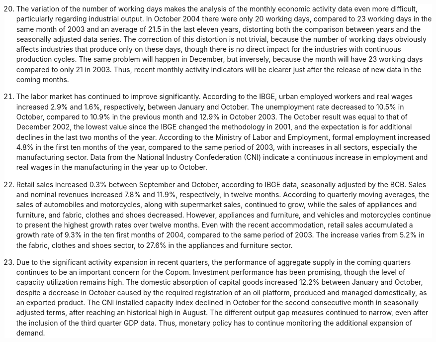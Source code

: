 20. The variation of the number of working days makes the analysis of the monthly economic activity data even
more difficult, particularly regarding industrial output. In October 2004 there were only 20 working days, compared
to 23 working days in the same month of 2003 and an average of 21.5 in the last eleven years, distorting both the
comparison between years and the seasonally adjusted data series. The correction of this distortion is not trivial,
because the number of working days obviously affects industries that produce only on these days, though there is
no direct impact for the industries with continuous production cycles. The same problem will happen in December,
but inversely, because the month will have 23 working days compared to only 21 in 2003. Thus, recent monthly
activity indicators will be clearer just after the release of new data in the coming months.

21. The labor market has continued to improve significantly. According to the IBGE, urban employed workers
and real wages increased 2.9% and 1.6%, respectively, between January and October. The unemployment rate
decreased to 10.5% in October, compared to 10.9% in the previous month and 12.9% in October 2003. The
October result was equal to that of December 2002, the lowest value since the IBGE changed the methodology in
2001, and the expectation is for additional declines in the last two months of the year. According to the Ministry of
Labor and Employment, formal employment increased 4.8% in the first ten months of the year, compared to the
same period of 2003, with increases in all sectors, especially the manufacturing sector. Data from the National
Industry Confederation (CNI) indicate a continuous increase in employment and real wages in the manufacturing in
the year up to October.

22. Retail sales increased 0.3% between September and October, according to IBGE data, seasonally
adjusted by the BCB. Sales and nominal revenues increased 7.8% and 11.9%, respectively, in twelve months.
According to quarterly moving averages, the sales of automobiles and motorcycles, along with supermarket sales,
continued to grow, while the sales of appliances and furniture, and fabric, clothes and shoes decreased. However,
appliances and furniture, and vehicles and motorcycles continue to present the highest growth rates over twelve
months. Even with the recent accommodation, retail sales accumulated a growth rate of 9.3% in the ten first
months of 2004, compared to the same period of 2003. The increase varies from 5.2% in the fabric, clothes and
shoes sector, to 27.6% in the appliances and furniture sector.

23. Due to the significant activity expansion in recent quarters, the performance of aggregate supply in the
coming quarters continues to be an important concern for the Copom. Investment performance has been
promising, though the level of capacity utilization remains high. The domestic absorption of capital goods increased
12.2% between January and October, despite a decrease in October caused by the required registration of an oil
platform, produced and managed domestically, as an exported product. The CNI installed capacity index declined
in October for the second consecutive month in seasonally adjusted terms, after reaching an historical high in
August. The different output gap measures continued to narrow, even after the inclusion of the third quarter GDP
data. Thus, monetary policy has to continue monitoring the additional expansion of demand.

